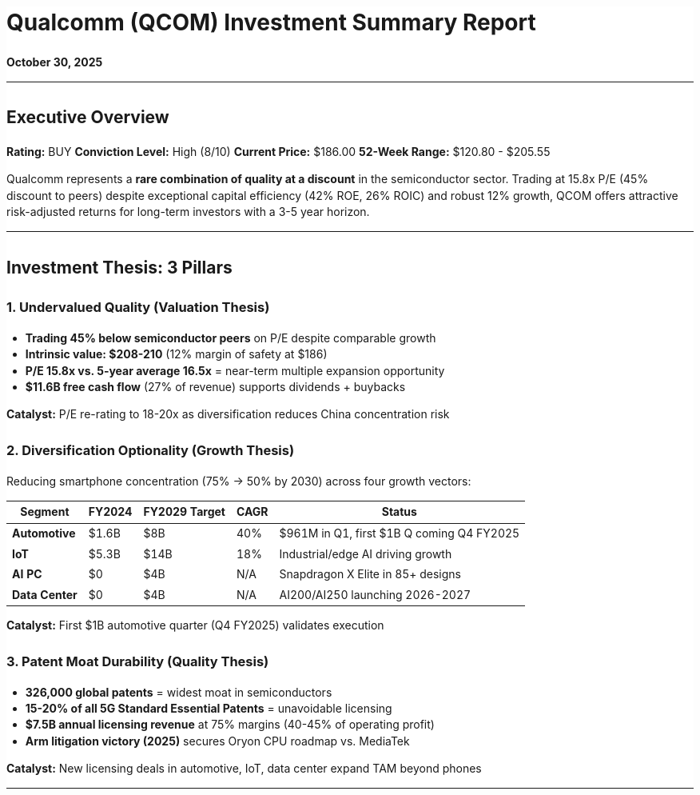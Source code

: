 # Qualcomm (QCOM) Investment Summary Report
**October 30, 2025**

---

## Executive Overview

**Rating:** BUY
**Conviction Level:** High (8/10)
**Current Price:** $186.00
**52-Week Range:** $120.80 - $205.55

Qualcomm represents a **rare combination of quality at a discount** in the semiconductor sector. Trading at 15.8x P/E (45% discount to peers) despite exceptional capital efficiency (42% ROE, 26% ROIC) and robust 12% growth, QCOM offers attractive risk-adjusted returns for long-term investors with a 3-5 year horizon.

---

## Investment Thesis: 3 Pillars

### 1. **Undervalued Quality** (Valuation Thesis)
- **Trading 45% below semiconductor peers** on P/E despite comparable growth
- **Intrinsic value: $208-210** (12% margin of safety at $186)
- **P/E 15.8x vs. 5-year average 16.5x** = near-term multiple expansion opportunity
- **$11.6B free cash flow** (27% of revenue) supports dividends + buybacks

**Catalyst:** P/E re-rating to 18-20x as diversification reduces China concentration risk

### 2. **Diversification Optionality** (Growth Thesis)
Reducing smartphone concentration (75% → 50% by 2030) across four growth vectors:

| Segment | FY2024 | FY2029 Target | CAGR | Status |
|---------|--------|---------------|------|--------|
| **Automotive** | $1.6B | $8B | 40% | $961M in Q1, first $1B Q coming Q4 FY2025 |
| **IoT** | $5.3B | $14B | 18% | Industrial/edge AI driving growth |
| **AI PC** | $0 | $4B | N/A | Snapdragon X Elite in 85+ designs |
| **Data Center** | $0 | $4B | N/A | AI200/AI250 launching 2026-2027 |

**Catalyst:** First $1B automotive quarter (Q4 FY2025) validates execution

### 3. **Patent Moat Durability** (Quality Thesis)
- **326,000 global patents** = widest moat in semiconductors
- **15-20% of all 5G Standard Essential Patents** = unavoidable licensing
- **$7.5B annual licensing revenue** at 75% margins (40-45% of operating profit)
- **Arm litigation victory (2025)** secures Oryon CPU roadmap vs. MediaTek

**Catalyst:** New licensing deals in automotive, IoT, data center expand TAM beyond phones

---